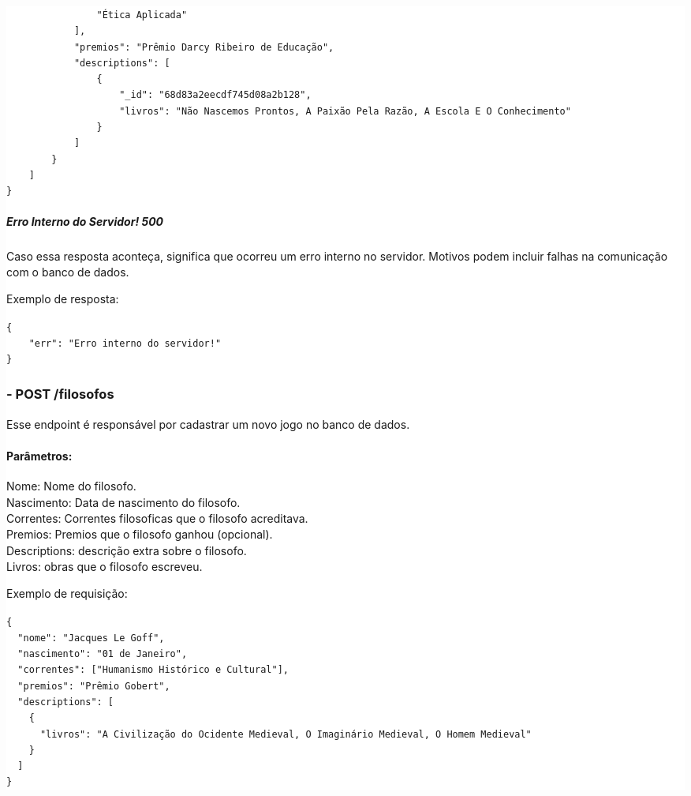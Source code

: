 ```
				"Ética Aplicada"
			],
			"premios": "Prêmio Darcy Ribeiro de Educação",
			"descriptions": [
				{
					"_id": "68d83a2eecdf745d08a2b128",
					"livros": "Não Nascemos Prontos, A Paixão Pela Razão, A Escola E O Conhecimento"
				}
			]
		}
	]
}
```

##### Erro Interno do Servidor! 500
Caso essa resposta aconteça, significa que ocorreu um erro interno no servidor. Motivos podem incluir falhas na comunicação com o banco de dados.

Exemplo de resposta:

```
{
    "err": "Erro interno do servidor!"
}
```

### - POST /filosofos
Esse endpoint é responsável por cadastrar um novo jogo no banco de dados.

#### Parâmetros:
Nome: Nome do filosofo.<br>
Nascimento: Data de nascimento do filosofo.<br>
Correntes: Correntes filosoficas que o filosofo acreditava.<br>
Premios: Premios que o filosofo ganhou (opcional).<br>
Descriptions: descrição extra sobre o filosofo.<br>
Livros: obras que o filosofo escreveu.<br>

Exemplo de requisição:

```
{
  "nome": "Jacques Le Goff",
  "nascimento": "01 de Janeiro",
  "correntes": ["Humanismo Histórico e Cultural"],
  "premios": "Prêmio Gobert",
  "descriptions": [
    {
      "livros": "A Civilização do Ocidente Medieval, O Imaginário Medieval, O Homem Medieval"
    }
  ]
}
```
